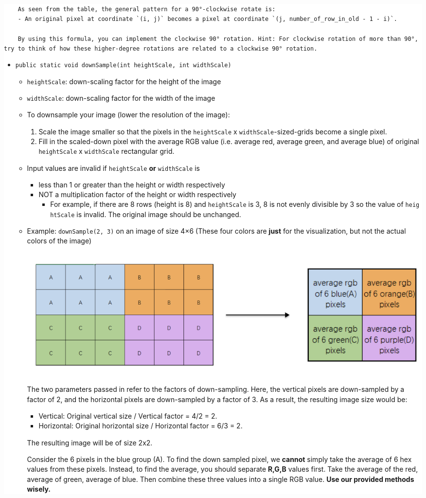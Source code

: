         As seen from the table, the general pattern for a 90°-clockwise rotate is:
        - An original pixel at coordinate `(i, j)` becomes a pixel at coordinate `(j, number_of_row_in_old - 1 - i)`.
        
        By using this formula, you can implement the clockwise 90° rotation. Hint: For clockwise rotation of more than 90°, try to think of how these higher-degree rotations are related to a clockwise 90° rotation.

- `public static void downSample(int heightScale, int widthScale)`
    - `heightScale`: down-scaling factor for the height of the image
    - `widthScale`: down-scaling factor for the width of the image
    -  To downsample your image (lower the resolution of the image):
        1. Scale the image smaller so that the pixels in the `heightScale` x `widthScale`-sized-grids become a single pixel.
        2. Fill in the scaled-down pixel with the average RGB value (i.e. average red, average green, and average blue) of original `heightScale` x `widthScale` rectangular grid.
    - Input values are invalid if `heightScale` **or** `widthScale` is
        - less than 1 or greater than the height or width respectively
        - NOT a multiplication factor of the height or width respectively
            - For example, if there are 8 rows (height is 8) and `heightScale` is 3, 8 is not evenly divisible by 3 so the value of `heightScale` is invalid. The original image should be unchanged.
    - Example: `downSample(2, 3)` on an image of size 4×6
    (These four colors are **just** for the visualization, but not the actual colors of the image)
    
    
        ![](writeup-images/2.png)
        
        The two parameters passed in refer to the factors of down-sampling. Here, the vertical pixels are down-sampled by a factor of 2, and the horizontal pixels are down-sampled by a factor of 3. As a result, the resulting image size would be: 
        - Vertical: Original vertical size / Vertical factor = 4/2 = 2.
        - Horizontal: Original horizontal size / Horizontal factor = 6/3 = 2.
        
        The resulting image will be of size 2x2.
        
        Consider the 6 pixels in the blue group (A). To find the down sampled pixel, we **cannot** simply take the average of 6 hex values from these pixels. Instead, to find the average, you should separate **R,G,B** values first. Take the average of the red, average of green, average of blue. Then combine these three values into a single RGB value. **Use our provided methods wisely.**
        